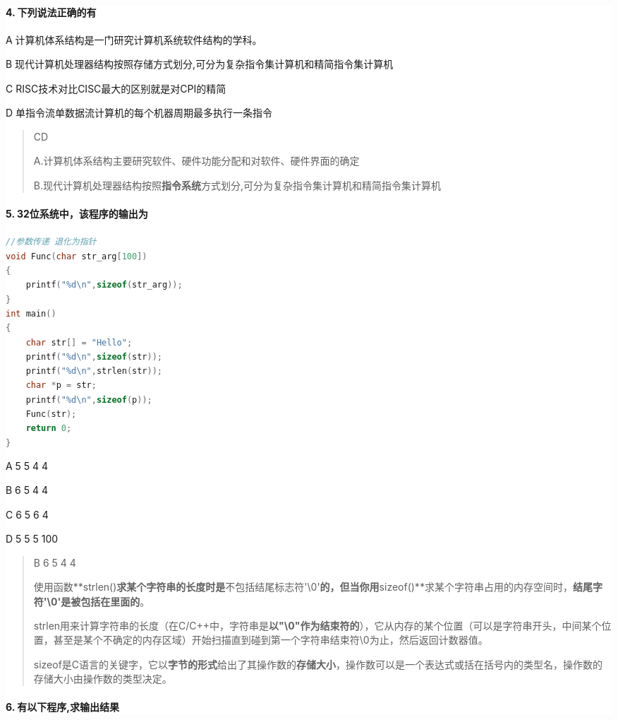 #### 4. 下列说法正确的有
A 计算机体系结构是一门研究计算机系统软件结构的学科。

B 现代计算机处理器结构按照存储方式划分,可分为复杂指令集计算机和精简指令集计算机

C RISC技术对比CISC最大的区别就是对CPI的精简

D 单指令流单数据流计算机的每个机器周期最多执行一条指令

> CD
>
> A.计算机体系结构主要研究软件、硬件功能分配和对软件、硬件界面的确定
>
> B.现代计算机处理器结构按照**指令系统**方式划分,可分为复杂指令集计算机和精简指令集计算机
>

#### 5. 32位系统中，该程序的输出为

```c
//参数传递 退化为指针
void Func(char str_arg[100])
{
	printf("%d\n",sizeof(str_arg));
}
int main()
{
	char str[] = "Hello";
	printf("%d\n",sizeof(str));
	printf("%d\n",strlen(str));
	char *p = str;
	printf("%d\n",sizeof(p));
	Func(str);
	return 0;
}
```

A 5 5 4 4	

B  6 5 4 4 	

C 6 5 6 4  

D 5 5 5 100

>   B 6 5 4 4
>
>  使用函数**strlen()**求某个字符串的长度时是**不包括结尾标志符'\0'**的，但当你用**sizeof()**求某个字符串占用的内存空间时，**结尾字符'\0'是被包括在里面的**。
>
>  strlen用来计算字符串的长度（在C/C++中，字符串是**以"\0"作为结束符的**），它从内存的某个位置（可以是字符串开头，中间某个位置，甚至是某个不确定的内存区域）开始扫描直到碰到第一个字符串结束符\0为止，然后返回计数器值。
>
>  sizeof是C语言的关键字，它以**字节的形式**给出了其操作数的**存储大小**，操作数可以是一个表达式或括在括号内的类型名，操作数的存储大小由操作数的类型决定。

#### 6. 有以下程序,求输出结果
